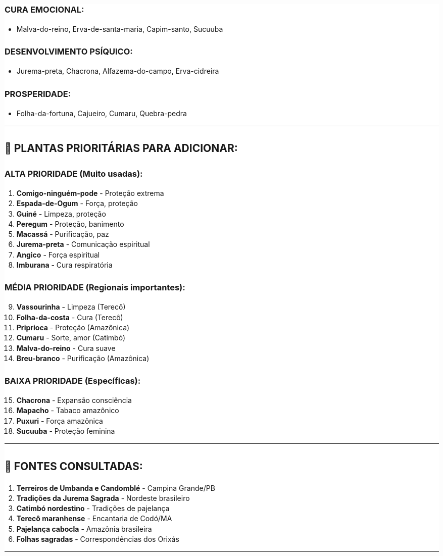 ### **CURA EMOCIONAL:**
- Malva-do-reino, Erva-de-santa-maria, Capim-santo, Sucuuba

### **DESENVOLVIMENTO PSÍQUICO:**
- Jurema-preta, Chacrona, Alfazema-do-campo, Erva-cidreira

### **PROSPERIDADE:**
- Folha-da-fortuna, Cajueiro, Cumaru, Quebra-pedra

---

## 🎯 PLANTAS PRIORITÁRIAS PARA ADICIONAR:

### **ALTA PRIORIDADE (Muito usadas):**
1. **Comigo-ninguém-pode** - Proteção extrema
2. **Espada-de-Ogum** - Força, proteção
3. **Guiné** - Limpeza, proteção
4. **Peregum** - Proteção, banimento
5. **Macassá** - Purificação, paz
6. **Jurema-preta** - Comunicação espiritual
7. **Angico** - Força espiritual
8. **Imburana** - Cura respiratória

### **MÉDIA PRIORIDADE (Regionais importantes):**
9. **Vassourinha** - Limpeza (Terecô)
10. **Folha-da-costa** - Cura (Terecô)
11. **Priprioca** - Proteção (Amazônica)
12. **Cumaru** - Sorte, amor (Catimbó)
13. **Malva-do-reino** - Cura suave
14. **Breu-branco** - Purificação (Amazônica)

### **BAIXA PRIORIDADE (Específicas):**
15. **Chacrona** - Expansão consciência
16. **Mapacho** - Tabaco amazônico
17. **Puxuri** - Força amazônica
18. **Sucuuba** - Proteção feminina

---

## 📖 FONTES CONSULTADAS:

1. **Terreiros de Umbanda e Candomblé** - Campina Grande/PB
2. **Tradições da Jurema Sagrada** - Nordeste brasileiro
3. **Catimbó nordestino** - Tradições de pajelança
4. **Terecô maranhense** - Encantaria de Codó/MA
5. **Pajelança cabocla** - Amazônia brasileira
6. **Folhas sagradas** - Correspondências dos Orixás

---
